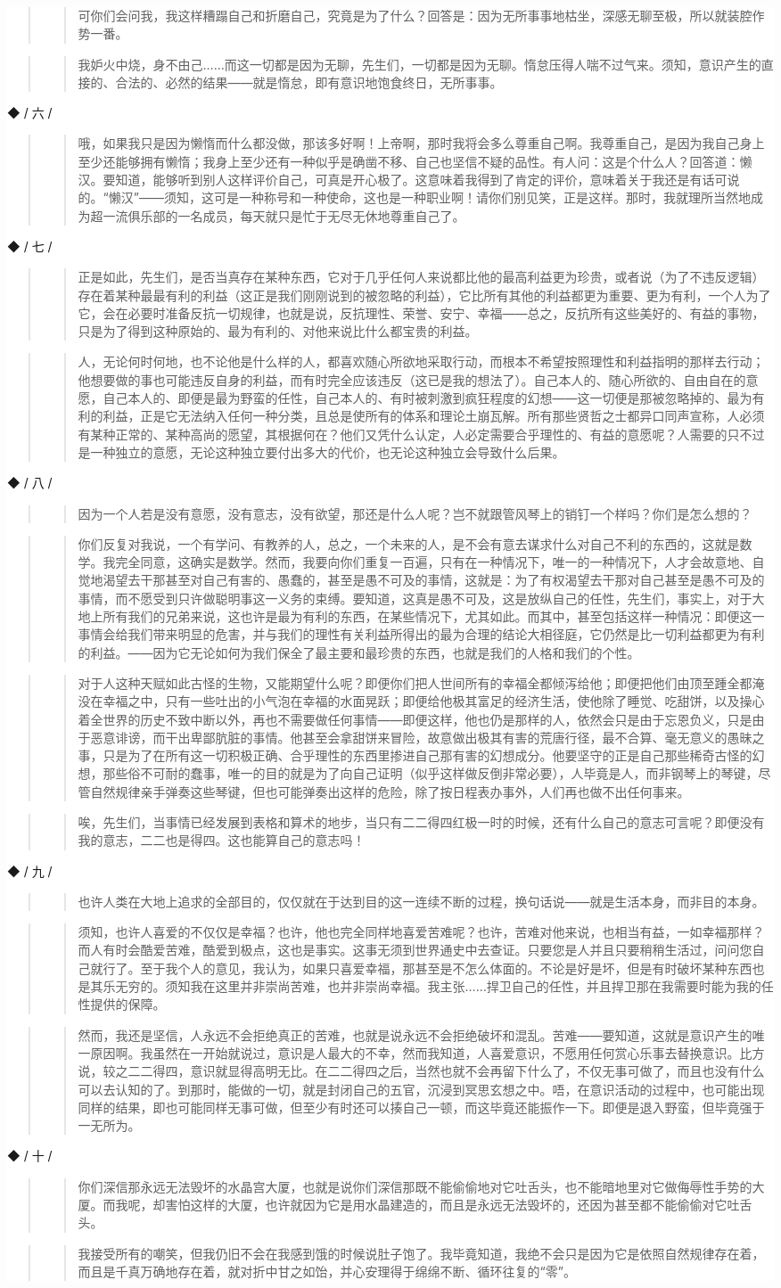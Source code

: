 >> 可你们会问我，我这样糟蹋自己和折磨自己，究竟是为了什么？回答是：因为无所事事地枯坐，深感无聊至极，所以就装腔作势一番。

>> 我妒火中烧，身不由己……而这一切都是因为无聊，先生们，一切都是因为无聊。惰怠压得人喘不过气来。须知，意识产生的直接的、合法的、必然的结果——就是惰怠，即有意识地饱食终日，无所事事。


◆ / 六 /

>> 哦，如果我只是因为懒惰而什么都没做，那该多好啊！上帝啊，那时我将会多么尊重自己啊。我尊重自己，是因为我自己身上至少还能够拥有懒惰；我身上至少还有一种似乎是确凿不移、自己也坚信不疑的品性。有人问：这是个什么人？回答道：懒汉。要知道，能够听到别人这样评价自己，可真是开心极了。这意味着我得到了肯定的评价，意味着关于我还是有话可说的。“懒汉”——须知，这可是一种称号和一种使命，这也是一种职业啊！请你们别见笑，正是这样。那时，我就理所当然地成为超一流俱乐部的一名成员，每天就只是忙于无尽无休地尊重自己了。


◆ / 七 /

>> 正是如此，先生们，是否当真存在某种东西，它对于几乎任何人来说都比他的最高利益更为珍贵，或者说（为了不违反逻辑）存在着某种最最有利的利益（这正是我们刚刚说到的被忽略的利益），它比所有其他的利益都更为重要、更为有利，一个人为了它，会在必要时准备反抗一切规律，也就是说，反抗理性、荣誉、安宁、幸福——总之，反抗所有这些美好的、有益的事物，只是为了得到这种原始的、最为有利的、对他来说比什么都宝贵的利益。

>> 人，无论何时何地，也不论他是什么样的人，都喜欢随心所欲地采取行动，而根本不希望按照理性和利益指明的那样去行动；他想要做的事也可能违反自身的利益，而有时完全应该违反（这已是我的想法了）。自己本人的、随心所欲的、自由自在的意愿，自己本人的、即便是最为野蛮的任性，自己本人的、有时被刺激到疯狂程度的幻想——这一切便是那被忽略掉的、最为有利的利益，正是它无法纳入任何一种分类，且总是使所有的体系和理论土崩瓦解。所有那些贤哲之士都异口同声宣称，人必须有某种正常的、某种高尚的愿望，其根据何在？他们又凭什么认定，人必定需要合乎理性的、有益的意愿呢？人需要的只不过是一种独立的意愿，无论这种独立要付出多大的代价，也无论这种独立会导致什么后果。


◆ / 八 /

>> 因为一个人若是没有意愿，没有意志，没有欲望，那还是什么人呢？岂不就跟管风琴上的销钉一个样吗？你们是怎么想的？

>> 你们反复对我说，一个有学问、有教养的人，总之，一个未来的人，是不会有意去谋求什么对自己不利的东西的，这就是数学。我完全同意，这确实是数学。然而，我要向你们重复一百遍，只有在一种情况下，唯一的一种情况下，人才会故意地、自觉地渴望去干那甚至对自己有害的、愚蠢的，甚至是愚不可及的事情，这就是：为了有权渴望去干那对自己甚至是愚不可及的事情，而不愿受到只许做聪明事这一义务的束缚。要知道，这真是愚不可及，这是放纵自己的任性，先生们，事实上，对于大地上所有我们的兄弟来说，这也许是最为有利的东西，在某些情况下，尤其如此。而其中，甚至包括这样一种情况：即便这一事情会给我们带来明显的危害，并与我们的理性有关利益所得出的最为合理的结论大相径庭，它仍然是比一切利益都更为有利的利益。——因为它无论如何为我们保全了最主要和最珍贵的东西，也就是我们的人格和我们的个性。

>> 对于人这种天赋如此古怪的生物，又能期望什么呢？即便你们把人世间所有的幸福全都倾泻给他；即便把他们由顶至踵全都淹没在幸福之中，只有一些吐出的小气泡在幸福的水面晃跃；即便给他极其富足的经济生活，使他除了睡觉、吃甜饼，以及操心着全世界的历史不致中断以外，再也不需要做任何事情——即便这样，他也仍是那样的人，依然会只是由于忘恩负义，只是由于恶意诽谤，而干出卑鄙肮脏的事情。他甚至会拿甜饼来冒险，故意做出极其有害的荒唐行径，最不合算、毫无意义的愚昧之事，只是为了在所有这一切积极正确、合乎理性的东西里掺进自己那有害的幻想成分。他要坚守的正是自己那些稀奇古怪的幻想，那些俗不可耐的蠢事，唯一的目的就是为了向自己证明（似乎这样做反倒非常必要），人毕竟是人，而非钢琴上的琴键，尽管自然规律亲手弹奏这些琴键，但也可能弹奏出这样的危险，除了按日程表办事外，人们再也做不出任何事来。

>> 唉，先生们，当事情已经发展到表格和算术的地步，当只有二二得四红极一时的时候，还有什么自己的意志可言呢？即便没有我的意志，二二也是得四。这也能算自己的意志吗！


◆ / 九 /

>> 也许人类在大地上追求的全部目的，仅仅就在于达到目的这一连续不断的过程，换句话说——就是生活本身，而非目的本身。

>> 须知，也许人喜爱的不仅仅是幸福？也许，他也完全同样地喜爱苦难呢？也许，苦难对他来说，也相当有益，一如幸福那样？而人有时会酷爱苦难，酷爱到极点，这也是事实。这事无须到世界通史中去查证。只要您是人并且只要稍稍生活过，问问您自己就行了。至于我个人的意见，我认为，如果只喜爱幸福，那甚至是不怎么体面的。不论是好是坏，但是有时破坏某种东西也是其乐无穷的。须知我在这里并非崇尚苦难，也并非崇尚幸福。我主张……捍卫自己的任性，并且捍卫那在我需要时能为我的任性提供的保障。

>> 然而，我还是坚信，人永远不会拒绝真正的苦难，也就是说永远不会拒绝破坏和混乱。苦难——要知道，这就是意识产生的唯一原因啊。我虽然在一开始就说过，意识是人最大的不幸，然而我知道，人喜爱意识，不愿用任何赏心乐事去替换意识。比方说，较之二二得四，意识就显得高明无比。在二二得四之后，当然也就不会再留下什么了，不仅无事可做了，而且也没有什么可以去认知的了。到那时，能做的一切，就是封闭自己的五官，沉浸到冥思玄想之中。唔，在意识活动的过程中，也可能出现同样的结果，即也可能同样无事可做，但至少有时还可以揍自己一顿，而这毕竟还能振作一下。即便是退入野蛮，但毕竟强于一无所为。


◆ / 十 /

>> 你们深信那永远无法毁坏的水晶宫大厦，也就是说你们深信那既不能偷偷地对它吐舌头，也不能暗地里对它做侮辱性手势的大厦。而我呢，却害怕这样的大厦，也许就因为它是用水晶建造的，而且是永远无法毁坏的，还因为甚至都不能偷偷对它吐舌头。

>> 我接受所有的嘲笑，但我仍旧不会在我感到饿的时候说肚子饱了。我毕竟知道，我绝不会只是因为它是依照自然规律存在着，而且是千真万确地存在着，就对折中甘之如饴，并心安理得于绵绵不断、循环往复的“零”。

